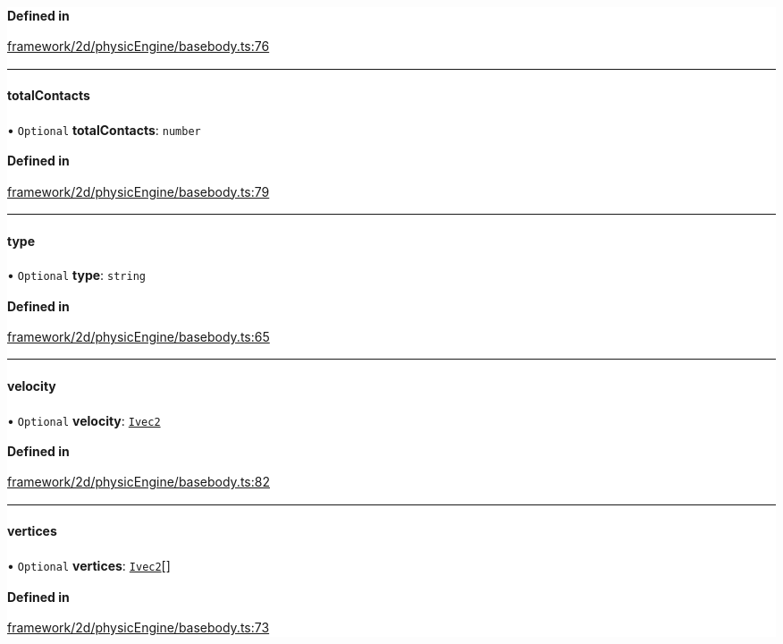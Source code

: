 **Defined in**

[framework/2d/physicEngine/basebody.ts:76](https://github.com/meta4d-me/meta4d-engine/blob/cf6bfe6/src/framework/2d/physicEngine/basebody.ts#L76)

***

#### totalContacts

• `Optional` **totalContacts**: `number`

**Defined in**

[framework/2d/physicEngine/basebody.ts:79](https://github.com/meta4d-me/meta4d-engine/blob/cf6bfe6/src/framework/2d/physicEngine/basebody.ts#L79)

***

#### type

• `Optional` **type**: `string`

**Defined in**

[framework/2d/physicEngine/basebody.ts:65](https://github.com/meta4d-me/meta4d-engine/blob/cf6bfe6/src/framework/2d/physicEngine/basebody.ts#L65)

***

#### velocity

• `Optional` **velocity**: [`Ivec2`](m4m.math.Ivec2.md)

**Defined in**

[framework/2d/physicEngine/basebody.ts:82](https://github.com/meta4d-me/meta4d-engine/blob/cf6bfe6/src/framework/2d/physicEngine/basebody.ts#L82)

***

#### vertices

• `Optional` **vertices**: [`Ivec2`](m4m.math.Ivec2.md)\[]

**Defined in**

[framework/2d/physicEngine/basebody.ts:73](https://github.com/meta4d-me/meta4d-engine/blob/cf6bfe6/src/framework/2d/physicEngine/basebody.ts#L73)
